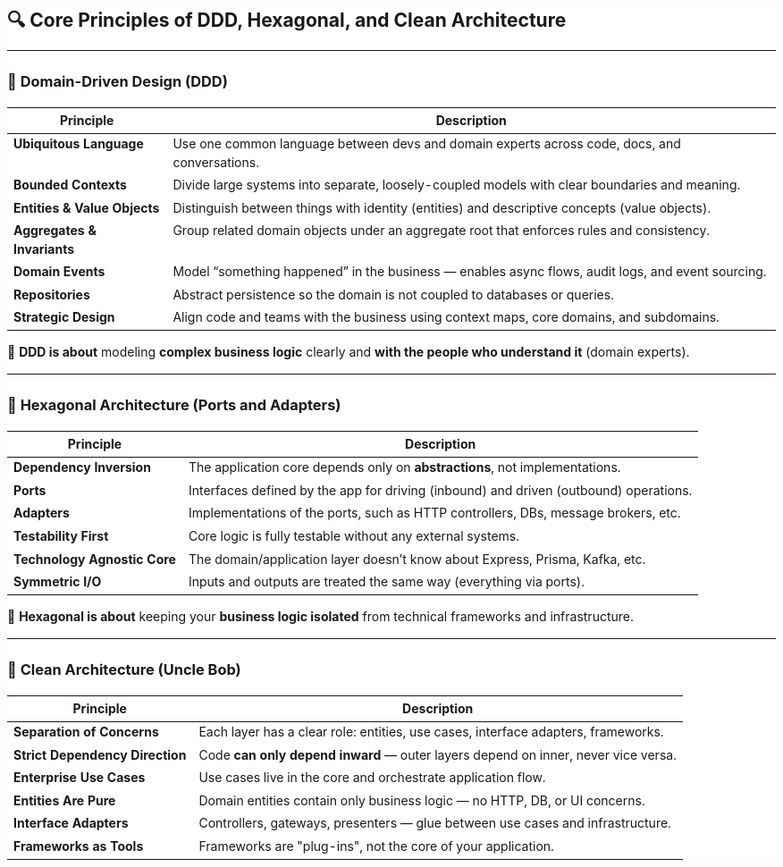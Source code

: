 ## 🔍 **Core Principles of DDD, Hexagonal, and Clean Architecture**

---

### 🧱 **Domain-Driven Design (DDD)**

| Principle                         | Description |
|----------------------------------|-------------|
| **Ubiquitous Language**          | Use one common language between devs and domain experts across code, docs, and conversations. |
| **Bounded Contexts**             | Divide large systems into separate, loosely-coupled models with clear boundaries and meaning. |
| **Entities & Value Objects**     | Distinguish between things with identity (entities) and descriptive concepts (value objects). |
| **Aggregates & Invariants**      | Group related domain objects under an aggregate root that enforces rules and consistency. |
| **Domain Events**                | Model “something happened” in the business — enables async flows, audit logs, and event sourcing. |
| **Repositories**                 | Abstract persistence so the domain is not coupled to databases or queries. |
| **Strategic Design**             | Align code and teams with the business using context maps, core domains, and subdomains. |

🧠 **DDD is about** modeling **complex business logic** clearly and **with the people who understand it** (domain experts).

---

### 🧲 **Hexagonal Architecture (Ports and Adapters)**

| Principle                         | Description |
|----------------------------------|-------------|
| **Dependency Inversion**         | The application core depends only on **abstractions**, not implementations. |
| **Ports**                        | Interfaces defined by the app for driving (inbound) and driven (outbound) operations. |
| **Adapters**                     | Implementations of the ports, such as HTTP controllers, DBs, message brokers, etc. |
| **Testability First**            | Core logic is fully testable without any external systems. |
| **Technology Agnostic Core**     | The domain/application layer doesn’t know about Express, Prisma, Kafka, etc. |
| **Symmetric I/O**                | Inputs and outputs are treated the same way (everything via ports). |

🧠 **Hexagonal is about** keeping your **business logic isolated** from technical frameworks and infrastructure.

---

### 🧼 **Clean Architecture (Uncle Bob)**

| Principle                         | Description |
|----------------------------------|-------------|
| **Separation of Concerns**       | Each layer has a clear role: entities, use cases, interface adapters, frameworks. |
| **Strict Dependency Direction**  | Code **can only depend inward** — outer layers depend on inner, never vice versa. |
| **Enterprise Use Cases**         | Use cases live in the core and orchestrate application flow. |
| **Entities Are Pure**            | Domain entities contain only business logic — no HTTP, DB, or UI concerns. |
| **Interface Adapters**           | Controllers, gateways, presenters — glue between use cases and infrastructure. |
| **Frameworks as Tools**          | Frameworks are "plug-ins", not the core of your application. |
